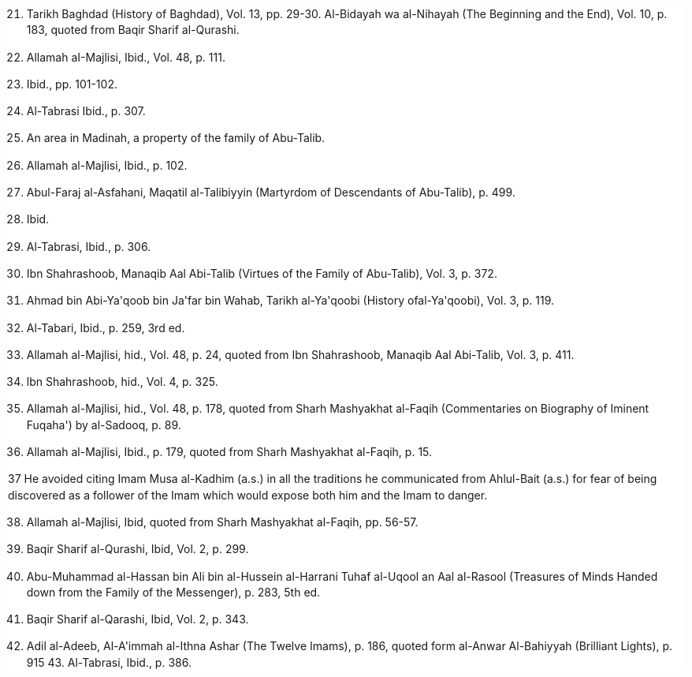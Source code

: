 21. Tarikh Baghdad (History of Baghdad), Vol. 13, pp. 29-30. Al-Bidayah
wa al-Nihayah (The Beginning and the End), Vol. 10, p. 183, quoted from
Baqir Sharif al-Qurashi.

22. Allamah aI-Majlisi, Ibid., Vol. 48, p. 111.

23. Ibid., pp. 101-102.

24. Al-Tabrasi Ibid., p. 307.

25. An area in Madinah, a property of the family of Abu-Talib.

26. Allamah al-Majlisi, Ibid., p. 102.

27. Abul-Faraj al-Asfahani, Maqatil al-Talibiyyin (Martyrdom of
Descendants of Abu-Talib), p. 499.

28. Ibid.

29. Al-Tabrasi, Ibid., p. 306.

30. Ibn Shahrashoob, Manaqib Aal Abi-Talib (Virtues of the Family of
Abu-Talib), Vol. 3, p. 372.

31. Ahmad bin Abi-Ya'qoob bin Ja'far bin Wahab, Tarikh al-Ya'qoobi
(History ofal-Ya'qoobi), Vol. 3, p. 119.

32. Al-Tabari, Ibid., p. 259, 3rd ed.

33. Allamah al-Majlisi, hid., Vol. 48, p. 24, quoted from Ibn
Shahrashoob, Manaqib Aal Abi-Talib, Vol. 3, p. 411.

34. lbn Shahrashoob, hid., Vol. 4, p. 325.

35. Allamah al-Majlisi, hid., Vol. 48, p. 178, quoted from Sharh
Mashyakhat al-Faqih (Commentaries on Biography of Iminent Fuqaha') by
al-Sadooq, p. 89.

36. Allamah al-Majlisi, Ibid., p. 179, quoted from Sharh Mashyakhat
al-Faqih, p. 15.

37 He avoided citing Imam Musa al-Kadhim (a.s.) in all the traditions
he communicated from Ahlul-Bait (a.s.) for fear of being discovered as a
follower of the Imam which would expose both him and the Imam to
danger.

38. Allamah al-Majlisi, Ibid, quoted from Sharh Mashyakhat al-Faqih,
pp. 56-57.

39. Baqir Sharif al-Qurashi, Ibid, Vol. 2, p. 299.

40. Abu-Muhammad al-Hassan bin Ali bin al-Hussein al-Harrani Tuhaf
al-Uqool an Aal al-Rasool (Treasures of Minds Handed down from the
Family of the Messenger), p. 283, 5th ed.

41. Baqir Sharif al-Qarashi, Ibid, Vol. 2, p. 343.

42. Adil al-Adeeb, Al-A'immah al-Ithna Ashar (The Twelve Imams), p.
186, quoted form al-Anwar Al-Bahiyyah (Brilliant Lights), p. 915 43.
Al-Tabrasi, Ibid., p. 386.
